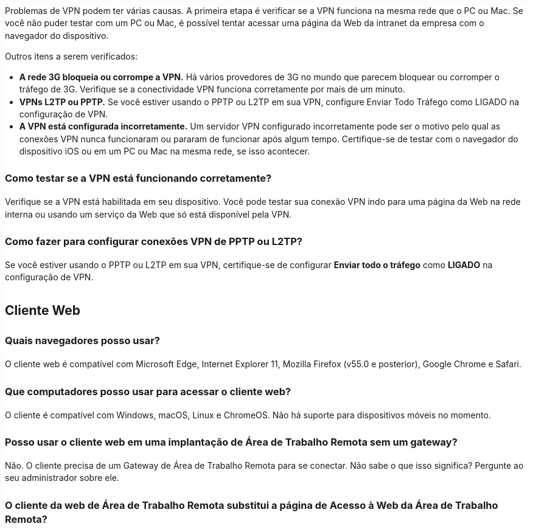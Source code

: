 Problemas de VPN podem ter várias causas. A primeira etapa é verificar se a VPN funciona na mesma rede que o PC ou Mac. Se você não puder testar com um PC ou Mac, é possível tentar acessar uma página da Web da intranet da empresa com o navegador do dispositivo.

Outros itens a serem verificados:
- **A rede 3G bloqueia ou corrompe a VPN.** Há vários provedores de 3G no mundo que parecem bloquear ou corromper o tráfego de 3G. Verifique se a conectividade VPN funciona corretamente por mais de um minuto.
- **VPNs L2TP ou PPTP.** Se você estiver usando o PPTP ou L2TP em sua VPN, configure Enviar Todo Tráfego como LIGADO na configuração de VPN.
- **A VPN está configurada incorretamente.** Um servidor VPN configurado incorretamente pode ser o motivo pelo qual as conexões VPN nunca funcionaram ou pararam de funcionar após algum tempo. Certifique-se de testar com o navegador do dispositivo iOS ou em um PC ou Mac na mesma rede, se isso acontecer.

### <a name="how-can-i-test-if-vpn-is-working-properly"></a>Como testar se a VPN está funcionando corretamente?

Verifique se a VPN está habilitada em seu dispositivo. Você pode testar sua conexão VPN indo para uma página da Web na rede interna ou usando um serviço da Web que só está disponível pela VPN.

### <a name="how-do-i-configure-l2tp-or-pptp-vpn-connections"></a>Como fazer para configurar conexões VPN de PPTP ou L2TP?

Se você estiver usando o PPTP ou L2TP em sua VPN, certifique-se de configurar **Enviar todo o tráfego** como **LIGADO** na configuração de VPN.

## <a name="web-client"></a>Cliente Web

### <a name="which-browsers-can-i-use"></a>Quais navegadores posso usar?

O cliente web é compatível com Microsoft Edge, Internet Explorer 11, Mozilla Firefox (v55.0 e posterior), Google Chrome e Safari.

### <a name="what-pcs-can-i-use-to-access-the-web-client"></a>Que computadores posso usar para acessar o cliente web?

O cliente é compatível com Windows, macOS, Linux e ChromeOS. Não há suporte para dispositivos móveis no momento.

### <a name="can-i-use-the-web-client-in-a-remote-desktop-deployment-without-a-gateway"></a>Posso usar o cliente web em uma implantação de Área de Trabalho Remota sem um gateway?

Não. O cliente precisa de um Gateway de Área de Trabalho Remota para se conectar. Não sabe o que isso significa? Pergunte ao seu administrador sobre ele.

### <a name="does-the-remote-desktop-web-client-replace-the-remote-desktop-web-access-page"></a>O cliente da web de Área de Trabalho Remota substitui a página de Acesso à Web da Área de Trabalho Remota?
